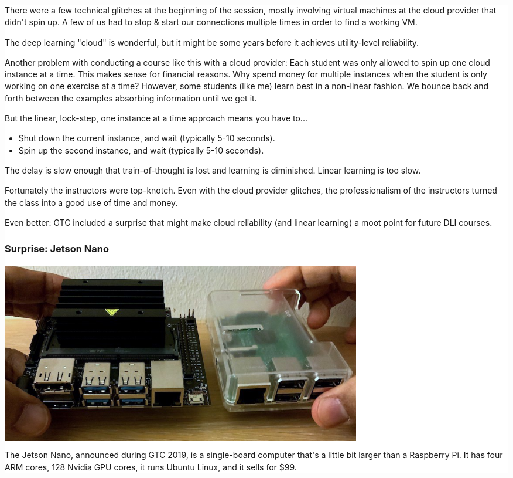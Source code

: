 There were a few technical glitches at the beginning of the session, mostly involving virtual machines at the cloud provider that didn't spin up. A few of us had to stop & start our connections multiple times in order to find a working VM.

The deep learning "cloud" is wonderful, but it might be some years before it achieves utility-level reliability.

Another problem with conducting a course like this with a cloud provider: Each student was only allowed to spin up one cloud instance at a time. This makes sense for financial reasons. Why spend money for multiple instances when the student is only working on one exercise at a time? However, some students (like me) learn best in a non-linear fashion. We bounce back and forth between the examples absorbing information until we get it.

But the linear, lock-step, one instance at a time approach means you have to...

* Shut down the current instance, and wait (typically 5-10 seconds).
* Spin up the second instance, and wait (typically 5-10 seconds).

The delay is slow enough that train-of-thought is lost and learning is diminished. Linear learning is too slow.

Fortunately the instructors were top-knotch. Even with the cloud provider glitches, the professionalism of the instructors turned the class into a good use of time and money.

Even better: GTC included a surprise that might make cloud reliability (and linear learning) a moot point for future DLI courses.

### Surprise: Jetson Nano

<img src="/images/nvidia-jetson-nano-vs-raspberry-pi.jpg" width="600" align="center" alt="Nvidia Jetson Nano with Raspberry Pi" title="Nvidia Jetson Nano with Raspberry Pi" />

The Jetson Nano, announced during GTC 2019, is a single-board computer that's a little bit larger than a [Raspberry Pi](/blog/2018/03/28/quick-win-with-raspberry-pi-model-3/). It has four ARM cores, 128 Nvidia GPU cores, it runs Ubuntu Linux, and it sells for $99.
